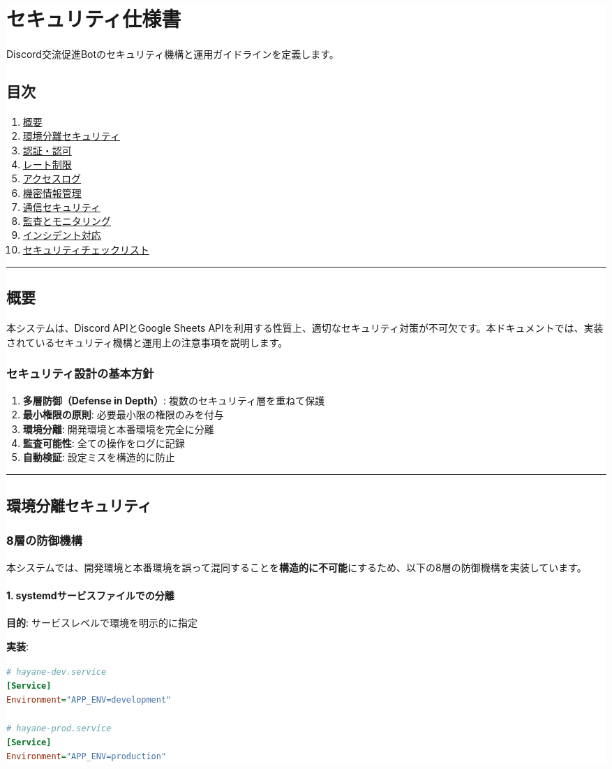 # セキュリティ仕様書

Discord交流促進Botのセキュリティ機構と運用ガイドラインを定義します。

## 目次

1. [概要](#概要)
2. [環境分離セキュリティ](#環境分離セキュリティ)
3. [認証・認可](#認証認可)
4. [レート制限](#レート制限)
5. [アクセスログ](#アクセスログ)
6. [機密情報管理](#機密情報管理)
7. [通信セキュリティ](#通信セキュリティ)
8. [監査とモニタリング](#監査とモニタリング)
9. [インシデント対応](#インシデント対応)
10. [セキュリティチェックリスト](#セキュリティチェックリスト)

---

## 概要

本システムは、Discord APIとGoogle Sheets APIを利用する性質上、適切なセキュリティ対策が不可欠です。本ドキュメントでは、実装されているセキュリティ機構と運用上の注意事項を説明します。

### セキュリティ設計の基本方針

1. **多層防御（Defense in Depth）**: 複数のセキュリティ層を重ねて保護
2. **最小権限の原則**: 必要最小限の権限のみを付与
3. **環境分離**: 開発環境と本番環境を完全に分離
4. **監査可能性**: 全ての操作をログに記録
5. **自動検証**: 設定ミスを構造的に防止

---

## 環境分離セキュリティ

### 8層の防御機構

本システムでは、開発環境と本番環境を誤って混同することを**構造的に不可能**にするため、以下の8層の防御機構を実装しています。

#### 1. systemdサービスファイルでの分離

**目的**: サービスレベルで環境を明示的に指定

**実装**:
```ini
# hayane-dev.service
[Service]
Environment="APP_ENV=development"

# hayane-prod.service
[Service]
Environment="APP_ENV=production"
```
